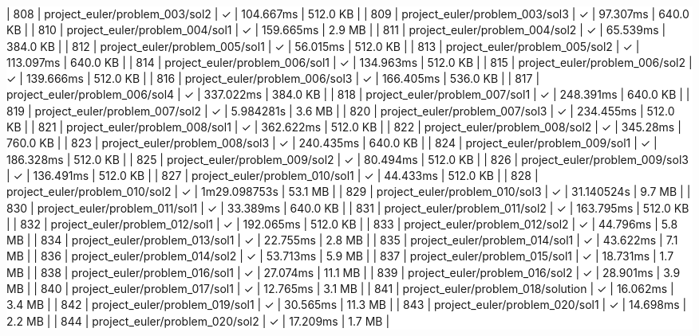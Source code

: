| 808 | project_euler/problem_003/sol2 | ✓ | 104.667ms | 512.0 KB |
| 809 | project_euler/problem_003/sol3 | ✓ | 97.307ms | 640.0 KB |
| 810 | project_euler/problem_004/sol1 | ✓ | 159.665ms | 2.9 MB |
| 811 | project_euler/problem_004/sol2 | ✓ | 65.539ms | 384.0 KB |
| 812 | project_euler/problem_005/sol1 | ✓ | 56.015ms | 512.0 KB |
| 813 | project_euler/problem_005/sol2 | ✓ | 113.097ms | 640.0 KB |
| 814 | project_euler/problem_006/sol1 | ✓ | 134.963ms | 512.0 KB |
| 815 | project_euler/problem_006/sol2 | ✓ | 139.666ms | 512.0 KB |
| 816 | project_euler/problem_006/sol3 | ✓ | 166.405ms | 536.0 KB |
| 817 | project_euler/problem_006/sol4 | ✓ | 337.022ms | 384.0 KB |
| 818 | project_euler/problem_007/sol1 | ✓ | 248.391ms | 640.0 KB |
| 819 | project_euler/problem_007/sol2 | ✓ | 5.984281s | 3.6 MB |
| 820 | project_euler/problem_007/sol3 | ✓ | 234.455ms | 512.0 KB |
| 821 | project_euler/problem_008/sol1 | ✓ | 362.622ms | 512.0 KB |
| 822 | project_euler/problem_008/sol2 | ✓ | 345.28ms | 760.0 KB |
| 823 | project_euler/problem_008/sol3 | ✓ | 240.435ms | 640.0 KB |
| 824 | project_euler/problem_009/sol1 | ✓ | 186.328ms | 512.0 KB |
| 825 | project_euler/problem_009/sol2 | ✓ | 80.494ms | 512.0 KB |
| 826 | project_euler/problem_009/sol3 | ✓ | 136.491ms | 512.0 KB |
| 827 | project_euler/problem_010/sol1 | ✓ | 44.433ms | 512.0 KB |
| 828 | project_euler/problem_010/sol2 | ✓ | 1m29.098753s | 53.1 MB |
| 829 | project_euler/problem_010/sol3 | ✓ | 31.140524s | 9.7 MB |
| 830 | project_euler/problem_011/sol1 | ✓ | 33.389ms | 640.0 KB |
| 831 | project_euler/problem_011/sol2 | ✓ | 163.795ms | 512.0 KB |
| 832 | project_euler/problem_012/sol1 | ✓ | 192.065ms | 512.0 KB |
| 833 | project_euler/problem_012/sol2 | ✓ | 44.796ms | 5.8 MB |
| 834 | project_euler/problem_013/sol1 | ✓ | 22.755ms | 2.8 MB |
| 835 | project_euler/problem_014/sol1 | ✓ | 43.622ms | 7.1 MB |
| 836 | project_euler/problem_014/sol2 | ✓ | 53.713ms | 5.9 MB |
| 837 | project_euler/problem_015/sol1 | ✓ | 18.731ms | 1.7 MB |
| 838 | project_euler/problem_016/sol1 | ✓ | 27.074ms | 11.1 MB |
| 839 | project_euler/problem_016/sol2 | ✓ | 28.901ms | 3.9 MB |
| 840 | project_euler/problem_017/sol1 | ✓ | 12.765ms | 3.1 MB |
| 841 | project_euler/problem_018/solution | ✓ | 16.062ms | 3.4 MB |
| 842 | project_euler/problem_019/sol1 | ✓ | 30.565ms | 11.3 MB |
| 843 | project_euler/problem_020/sol1 | ✓ | 14.698ms | 2.2 MB |
| 844 | project_euler/problem_020/sol2 | ✓ | 17.209ms | 1.7 MB |